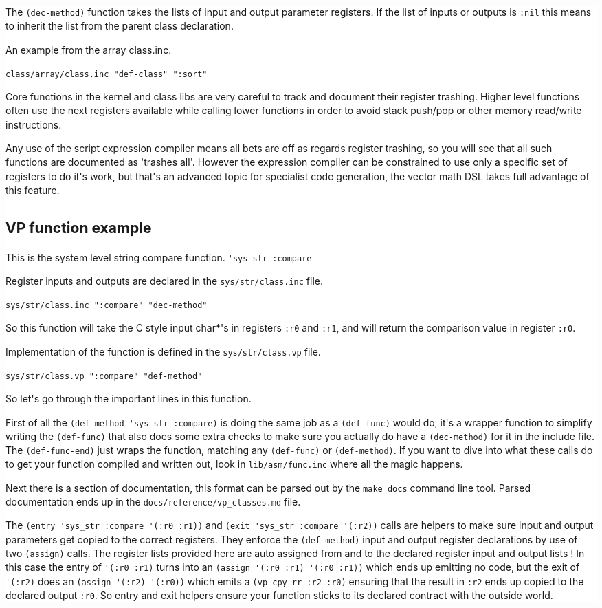 The `(dec-method)` function takes the lists of input and output parameter
registers. If the list of inputs or outputs is `:nil` this means to inherit the
list from the parent class declaration.

An example from the array class.inc.

```file
class/array/class.inc "def-class" ":sort"
```

Core functions in the kernel and class libs are very careful to track and
document their register trashing. Higher level functions often use the next
registers available while calling lower functions in order to avoid stack
push/pop or other memory read/write instructions.

Any use of the script expression compiler means all bets are off as regards
register trashing, so you will see that all such functions are documented as
'trashes all'. However the expression compiler can be constrained to use only a
specific set of registers to do it's work, but that's an advanced topic for
specialist code generation, the vector math DSL takes full advantage of this
feature.

## VP function example

This is the system level string compare function. `'sys_str :compare`

Register inputs and outputs are declared in the `sys/str/class.inc` file.

```file
sys/str/class.inc ":compare" "dec-method"
```

So this function will take the C style input char*'s in registers `:r0` and
`:r1`, and will return the comparison value in register `:r0`.

Implementation of the function is defined in the `sys/str/class.vp` file.

```file
sys/str/class.vp ":compare" "def-method"
```

So let's go through the important lines in this function.

First of all the `(def-method 'sys_str :compare)` is doing the same job as a
`(def-func)` would do, it's a wrapper function to simplify writing the
`(def-func)` that also does some extra checks to make sure you actually do have
a `(dec-method)` for it in the include file. The `(def-func-end)` just wraps
the function, matching any `(def-func)` or `(def-method)`. If you want to dive
into what these calls do to get your function compiled and written out, look in
`lib/asm/func.inc` where all the magic happens.

Next there is a section of documentation, this format can be parsed out by the
`make docs` command line tool. Parsed documentation ends up in the
`docs/reference/vp_classes.md` file.

The `(entry 'sys_str :compare '(:r0 :r1))` and `(exit 'sys_str :compare
'(:r2))` calls are helpers to make sure input and output parameters get copied
to the correct registers. They enforce the `(def-method)` input and output
register declarations by use of two `(assign)` calls. The register lists
provided here are auto assigned from and to the declared register input and
output lists ! In this case the entry of `'(:r0 :r1)` turns into an `(assign
'(:r0 :r1) '(:r0 :r1))` which ends up emitting no code, but the exit of
`'(:r2)` does an `(assign '(:r2) '(:r0))` which emits a `(vp-cpy-rr :r2 :r0)`
ensuring that the result in `:r2` ends up copied to the declared output `:r0`.
So entry and exit helpers ensure your function sticks to its declared contract
with the outside world.

